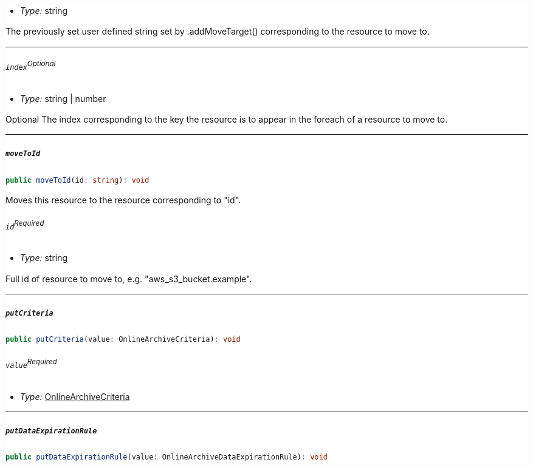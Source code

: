 - *Type:* string

The previously set user defined string set by .addMoveTarget() corresponding to the resource to move to.

---

###### `index`<sup>Optional</sup> <a name="index" id="@cdktf/provider-mongodbatlas.onlineArchive.OnlineArchive.moveTo.parameter.index"></a>

- *Type:* string | number

Optional The index corresponding to the key the resource is to appear in the foreach of a resource to move to.

---

##### `moveToId` <a name="moveToId" id="@cdktf/provider-mongodbatlas.onlineArchive.OnlineArchive.moveToId"></a>

```typescript
public moveToId(id: string): void
```

Moves this resource to the resource corresponding to "id".

###### `id`<sup>Required</sup> <a name="id" id="@cdktf/provider-mongodbatlas.onlineArchive.OnlineArchive.moveToId.parameter.id"></a>

- *Type:* string

Full id of resource to move to, e.g. "aws_s3_bucket.example".

---

##### `putCriteria` <a name="putCriteria" id="@cdktf/provider-mongodbatlas.onlineArchive.OnlineArchive.putCriteria"></a>

```typescript
public putCriteria(value: OnlineArchiveCriteria): void
```

###### `value`<sup>Required</sup> <a name="value" id="@cdktf/provider-mongodbatlas.onlineArchive.OnlineArchive.putCriteria.parameter.value"></a>

- *Type:* <a href="#@cdktf/provider-mongodbatlas.onlineArchive.OnlineArchiveCriteria">OnlineArchiveCriteria</a>

---

##### `putDataExpirationRule` <a name="putDataExpirationRule" id="@cdktf/provider-mongodbatlas.onlineArchive.OnlineArchive.putDataExpirationRule"></a>

```typescript
public putDataExpirationRule(value: OnlineArchiveDataExpirationRule): void
```
